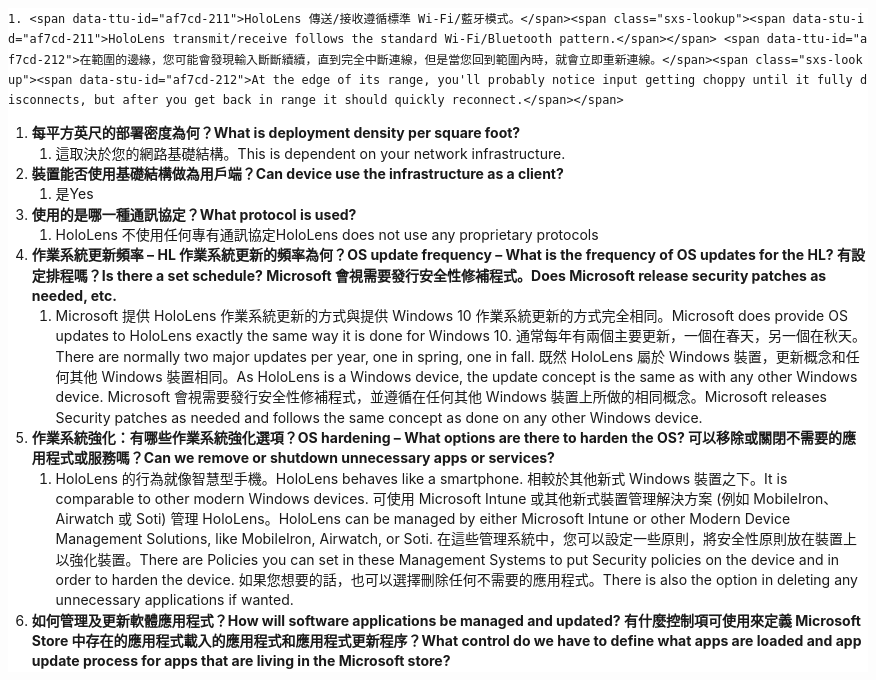     1. <span data-ttu-id="af7cd-211">HoloLens 傳送/接收遵循標準 Wi-Fi/藍牙模式。</span><span class="sxs-lookup"><span data-stu-id="af7cd-211">HoloLens transmit/receive follows the standard Wi-Fi/Bluetooth pattern.</span></span> <span data-ttu-id="af7cd-212">在範圍的邊緣，您可能會發現輸入斷斷續續，直到完全中斷連線，但是當您回到範圍內時，就會立即重新連線。</span><span class="sxs-lookup"><span data-stu-id="af7cd-212">At the edge of its range, you'll probably notice input getting choppy until it fully disconnects, but after you get back in range it should quickly reconnect.</span></span>
1. **<span data-ttu-id="af7cd-213">每平方英尺的部署密度為何？</span><span class="sxs-lookup"><span data-stu-id="af7cd-213">What is deployment density per square foot?</span></span>**
    1. <span data-ttu-id="af7cd-214">這取決於您的網路基礎結構。</span><span class="sxs-lookup"><span data-stu-id="af7cd-214">This is dependent on your network infrastructure.</span></span>
1. **<span data-ttu-id="af7cd-215">裝置能否使用基礎結構做為用戶端？</span><span class="sxs-lookup"><span data-stu-id="af7cd-215">Can device use the infrastructure as a client?</span></span>**
    1. <span data-ttu-id="af7cd-216">是</span><span class="sxs-lookup"><span data-stu-id="af7cd-216">Yes</span></span>
1. **<span data-ttu-id="af7cd-217">使用的是哪一種通訊協定？</span><span class="sxs-lookup"><span data-stu-id="af7cd-217">What protocol is used?</span></span>**
    1. <span data-ttu-id="af7cd-218">HoloLens 不使用任何專有通訊協定</span><span class="sxs-lookup"><span data-stu-id="af7cd-218">HoloLens does not use any proprietary protocols</span></span>
1. **<span data-ttu-id="af7cd-219">作業系統更新頻率 – HL 作業系統更新的頻率為何？</span><span class="sxs-lookup"><span data-stu-id="af7cd-219">OS update frequency – What is the frequency of OS updates for the HL?</span></span>  <span data-ttu-id="af7cd-220">有設定排程嗎？</span><span class="sxs-lookup"><span data-stu-id="af7cd-220">Is there a set schedule?</span></span>  <span data-ttu-id="af7cd-221">Microsoft 會視需要發行安全性修補程式。</span><span class="sxs-lookup"><span data-stu-id="af7cd-221">Does Microsoft release security patches as needed, etc.</span></span>**
    1. <span data-ttu-id="af7cd-222">Microsoft 提供 HoloLens 作業系統更新的方式與提供 Windows 10 作業系統更新的方式完全相同。</span><span class="sxs-lookup"><span data-stu-id="af7cd-222">Microsoft does provide OS updates to HoloLens exactly the same way it is done for Windows 10.</span></span> <span data-ttu-id="af7cd-223">通常每年有兩個主要更新，一個在春天，另一個在秋天。</span><span class="sxs-lookup"><span data-stu-id="af7cd-223">There are normally two major updates per year, one in spring, one in fall.</span></span> <span data-ttu-id="af7cd-224">既然 HoloLens 屬於 Windows 裝置，更新概念和任何其他 Windows 裝置相同。</span><span class="sxs-lookup"><span data-stu-id="af7cd-224">As HoloLens is a Windows device, the update concept is the same as with any other Windows device.</span></span> <span data-ttu-id="af7cd-225">Microsoft 會視需要發行安全性修補程式，並遵循在任何其他 Windows 裝置上所做的相同概念。</span><span class="sxs-lookup"><span data-stu-id="af7cd-225">Microsoft releases Security patches as needed and follows the same concept as done on any other Windows device.</span></span>
1. **<span data-ttu-id="af7cd-226">作業系統強化：有哪些作業系統強化選項？</span><span class="sxs-lookup"><span data-stu-id="af7cd-226">OS hardening – What options are there to harden the OS?</span></span>  <span data-ttu-id="af7cd-227">可以移除或關閉不需要的應用程式或服務嗎？</span><span class="sxs-lookup"><span data-stu-id="af7cd-227">Can we remove or shutdown unnecessary apps or services?</span></span>**
    1. <span data-ttu-id="af7cd-228">HoloLens 的行為就像智慧型手機。</span><span class="sxs-lookup"><span data-stu-id="af7cd-228">HoloLens behaves like a smartphone.</span></span> <span data-ttu-id="af7cd-229">相較於其他新式 Windows 裝置之下。</span><span class="sxs-lookup"><span data-stu-id="af7cd-229">It is comparable to other modern Windows devices.</span></span> <span data-ttu-id="af7cd-230">可使用 Microsoft Intune 或其他新式裝置管理解決方案 (例如 MobileIron、Airwatch 或 Soti) 管理 HoloLens。</span><span class="sxs-lookup"><span data-stu-id="af7cd-230">HoloLens can be managed by either Microsoft Intune or other Modern Device Management Solutions, like MobileIron, Airwatch, or Soti.</span></span> <span data-ttu-id="af7cd-231">在這些管理系統中，您可以設定一些原則，將安全性原則放在裝置上以強化裝置。</span><span class="sxs-lookup"><span data-stu-id="af7cd-231">There are Policies you can set in these Management Systems to put Security policies on the device and in order to harden the device.</span></span> <span data-ttu-id="af7cd-232">如果您想要的話，也可以選擇刪除任何不需要的應用程式。</span><span class="sxs-lookup"><span data-stu-id="af7cd-232">There is also the option in deleting any unnecessary applications if wanted.</span></span>
1. **<span data-ttu-id="af7cd-233">如何管理及更新軟體應用程式？</span><span class="sxs-lookup"><span data-stu-id="af7cd-233">How will software applications be managed and updated?</span></span> <span data-ttu-id="af7cd-234">有什麼控制項可使用來定義 Microsoft Store 中存在的應用程式載入的應用程式和應用程式更新程序？</span><span class="sxs-lookup"><span data-stu-id="af7cd-234">What control do we have to define what apps are loaded and app update process for apps that are living in the Microsoft store?</span></span>**